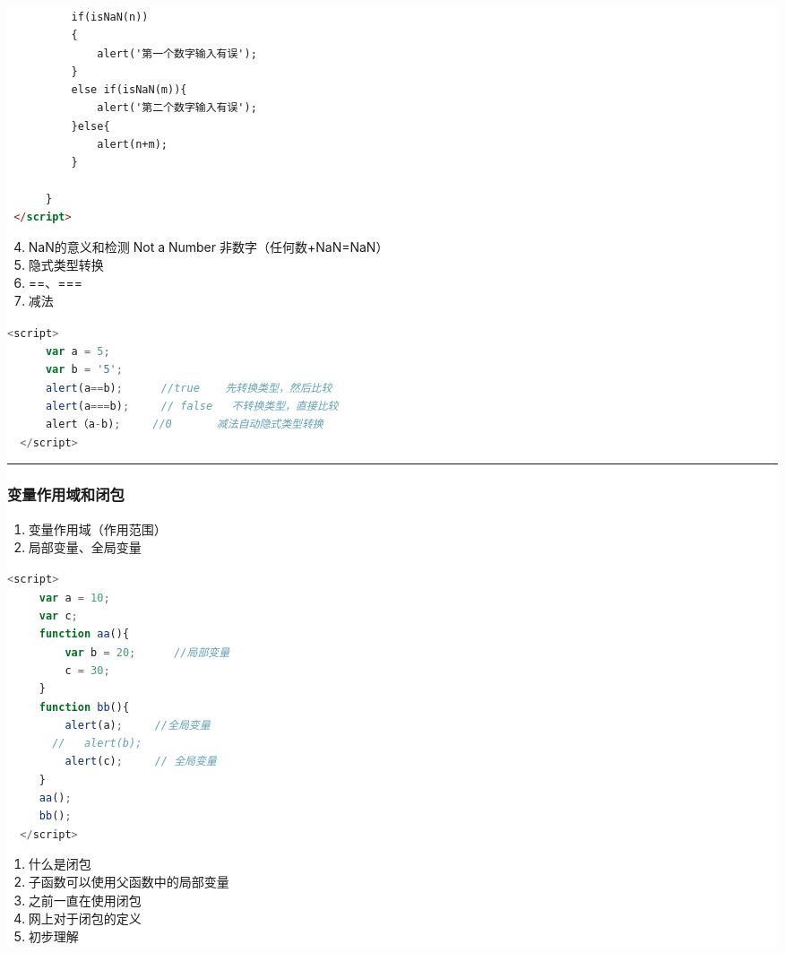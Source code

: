   ```html
            if(isNaN(n))
            {
                alert('第一个数字输入有误');
            }
            else if(isNaN(m)){
                alert('第二个数字输入有误');
            }else{
                alert(n+m);
            }

        }
   </script>
```
 4. NaN的意义和检测
   Not a Number 非数字（任何数+NaN=NaN）
2. 隐式类型转换
 1. ==、===
 2. 减法
 ```javascript
<script>
       var a = 5;
       var b = '5';
       alert(a==b);      //true    先转换类型，然后比较
       alert(a===b);     // false   不转换类型，直接比较
       alert（a-b);     //0       减法自动隐式类型转换
   </script>
```

------------

### 变量作用域和闭包
1. 变量作用域（作用范围）
 2. 局部变量、全局变量
 ```javascript
<script>
      var a = 10;
      var c;
      function aa(){
          var b = 20;      //局部变量
          c = 30;    
      }
      function bb(){
          alert(a);     //全局变量
        //   alert(b);  
          alert(c);     // 全局变量
      }
      aa();
      bb();
   </script>
```
1. 什么是闭包
 1. 子函数可以使用父函数中的局部变量
 2. 之前一直在使用闭包
 3. 网上对于闭包的定义
 4. 初步理解
